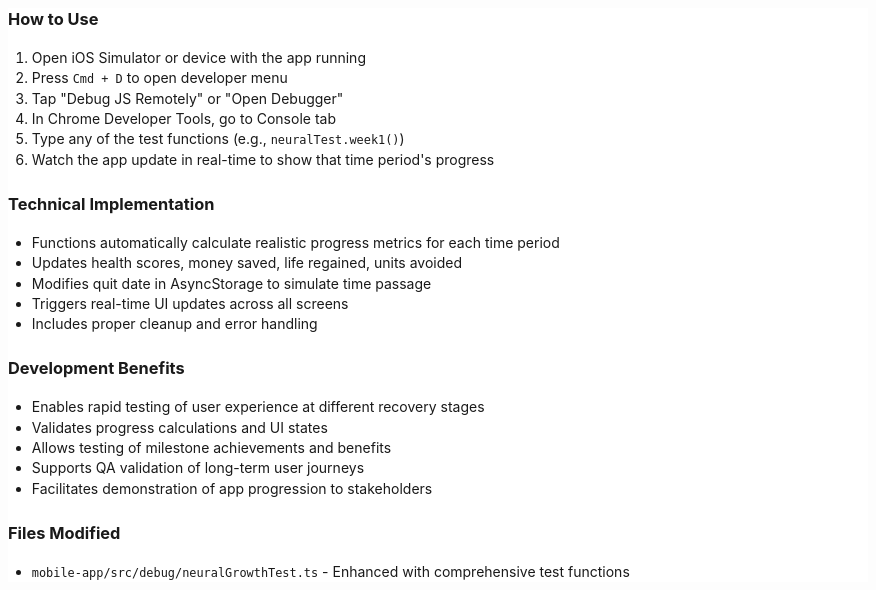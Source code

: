 ### How to Use
1. Open iOS Simulator or device with the app running
2. Press `Cmd + D` to open developer menu
3. Tap "Debug JS Remotely" or "Open Debugger"
4. In Chrome Developer Tools, go to Console tab
5. Type any of the test functions (e.g., `neuralTest.week1()`)
6. Watch the app update in real-time to show that time period's progress

### Technical Implementation
- Functions automatically calculate realistic progress metrics for each time period
- Updates health scores, money saved, life regained, units avoided
- Modifies quit date in AsyncStorage to simulate time passage
- Triggers real-time UI updates across all screens
- Includes proper cleanup and error handling

### Development Benefits
- Enables rapid testing of user experience at different recovery stages
- Validates progress calculations and UI states
- Allows testing of milestone achievements and benefits
- Supports QA validation of long-term user journeys
- Facilitates demonstration of app progression to stakeholders

### Files Modified
- `mobile-app/src/debug/neuralGrowthTest.ts` - Enhanced with comprehensive test functions 